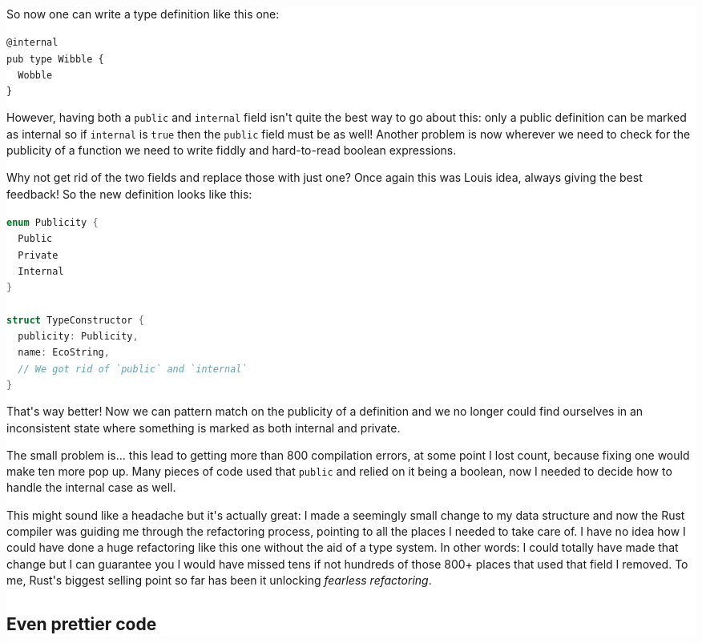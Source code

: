 So now one can write a type definition like this one:

```gleam
@internal
pub type Wibble {
  Wobble
}
```

However, having both a `public` and `internal` field isn't quite the best way
to go about this: only a public definition can be marked as internal so if
`internal` is `true` then the `public` field must be as well!
Another problem is now wherever we need to check for the publicity of a function
we need to write fiddly and hard-to-read boolean expressions.

Why not get rid of the two fields and replace those with just one?
Once again this was Louis idea, always giving the best feedback!
So the new definition looks like this:

```rust
enum Publicity {
  Public
  Private
  Internal
}

struct TypeConstructor {
  publicity: Publicity,
  name: EcoString,
  // We got rid of `public` and `internal`
}
```

That's way better! Now we can pattern match on the publicity of a definition and
we no longer could find ourselves in an inconsistent state where something is
marked as both internal and private.

The small problem is... this lead to getting more than 800 compilation errors,
at some point I lost count, because fixing one would make ten more pop up.
Many pieces of code used that `public` and relied on it being a boolean, now I
needed to decide how to handle the internal case as well.

This might sound like a headache but it's actually great: I made a seemingly
small change to my data structure and now the Rust compiler was guiding me
through the refactoring process, pointing to all the places I needed to take
care of.
I have no idea how I could have done a huge refactoring like this one without
the aid of a type system.
In other words: I could totally have made that change but I can guarantee you I
would have missed tens if not hundreds of those 800+ places that used that
field I removed.
To me, Rust's biggest selling point so far has been it unlocking
_fearless refactoring_.

## Even prettier code
